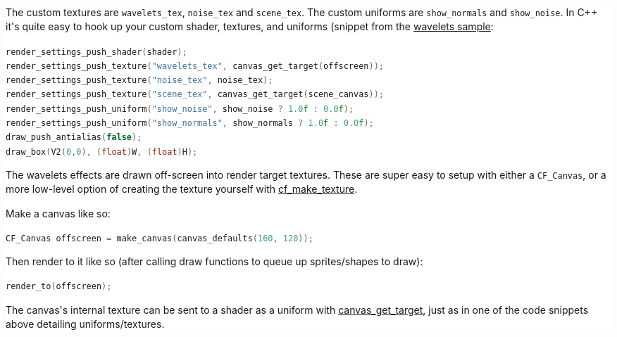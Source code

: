 The custom textures are `wavelets_tex`, `noise_tex` and `scene_tex`. The custom uniforms are `show_normals` and `show_noise`. In C++ it's quite easy to hook up your custom shader, textures, and uniforms (snippet from the [wavelets sample](https://github.com/RandyGaul/cute_framework/blob/master/samples/shallow_water.cpp):

```cpp
render_settings_push_shader(shader);
render_settings_push_texture("wavelets_tex", canvas_get_target(offscreen));
render_settings_push_texture("noise_tex", noise_tex);
render_settings_push_texture("scene_tex", canvas_get_target(scene_canvas));
render_settings_push_uniform("show_noise", show_noise ? 1.0f : 0.0f);
render_settings_push_uniform("show_normals", show_normals ? 1.0f : 0.0f);
draw_push_antialias(false);
draw_box(V2(0,0), (float)W, (float)H);
```

The wavelets effects are drawn off-screen into render target textures. These are super easy to setup with either a `CF_Canvas`, or a more low-level option of creating the texture yourself with [cf_make_texture](https://randygaul.github.io/cute_framework/#/graphics/cf_make_texture).

Make a canvas like so:

```cpp
CF_Canvas offscreen = make_canvas(canvas_defaults(160, 120));
```

Then render to it like so (after calling draw functions to queue up sprites/shapes to draw):

```cpp
render_to(offscreen);
```

The canvas's internal texture can be sent to a shader as a uniform with [canvas_get_target](https://randygaul.github.io/cute_framework/#/graphics/canvas_get_target), just as in one of the code snippets above detailing uniforms/textures.

